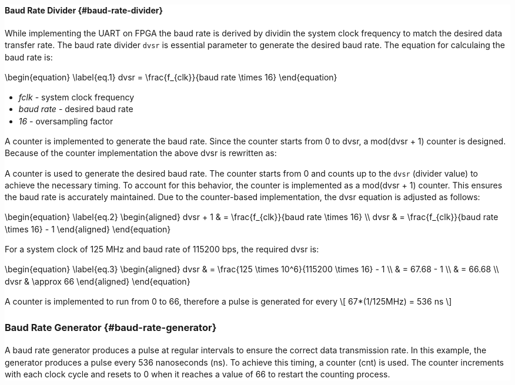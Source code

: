 
#### Baud Rate Divider {#baud-rate-divider}

While implementing the UART on FPGA the baud rate is derived by dividin the system clock frequency to match the desired data transfer rate. The baud rate divider `dvsr` is essential parameter to generate the desired baud rate.
The equation for calculaing the baud rate is:

\begin{equation}
\label{eq.1}
dvsr = \frac{f\_{clk}}{baud rate \times 16}
\end{equation}

-   _fclk_ - system clock frequency
-   _baud rate_ - desired baud rate
-   _16_ - oversampling factor

A counter is implemented to generate the baud rate. Since the counter starts from 0 to dvsr, a mod(dvsr + 1) counter is designed. Because of the counter implementation the above  dvsr is rewritten as:

A counter is used to generate the desired baud rate. The counter starts from 0 and counts up to the `dvsr` (divider value) to achieve the necessary timing. To account for this behavior, the counter is implemented as a mod(dvsr + 1) counter. This ensures the baud rate is accurately maintained. Due to the counter-based implementation, the dvsr equation is adjusted as follows:

\begin{equation}
\label{eq.2}
\begin{aligned}
dvsr + 1 & = \frac{f\_{clk}}{baud rate \times 16} \\\\
dvsr & = \frac{f\_{clk}}{baud rate \times 16} - 1
\end{aligned}
\end{equation}

For a system clock of 125 MHz and baud rate of 115200 bps, the required dvsr is:

\begin{equation}
\label{eq.3}
\begin{aligned}
dvsr & = \frac{125 \times 10^6}{115200 \times 16} - 1 \\\\
     & = 67.68 - 1 \\\\
     & = 66.68 \\\\
dvsr & \approx 66
\end{aligned}
\end{equation}

A counter is implemented to run from 0 to 66, therefore a pulse is generated for every \\[ 67\*(1/125MHz) = 536 ns \\]


### Baud Rate Generator {#baud-rate-generator}

A baud rate generator produces a pulse at regular intervals to ensure the correct data transmission rate. In this example, the generator produces a pulse every 536 nanoseconds (ns). To achieve this timing, a counter (cnt) is used. The counter increments with each clock cycle and resets to 0 when it reaches a value of 66 to restart the counting process.
